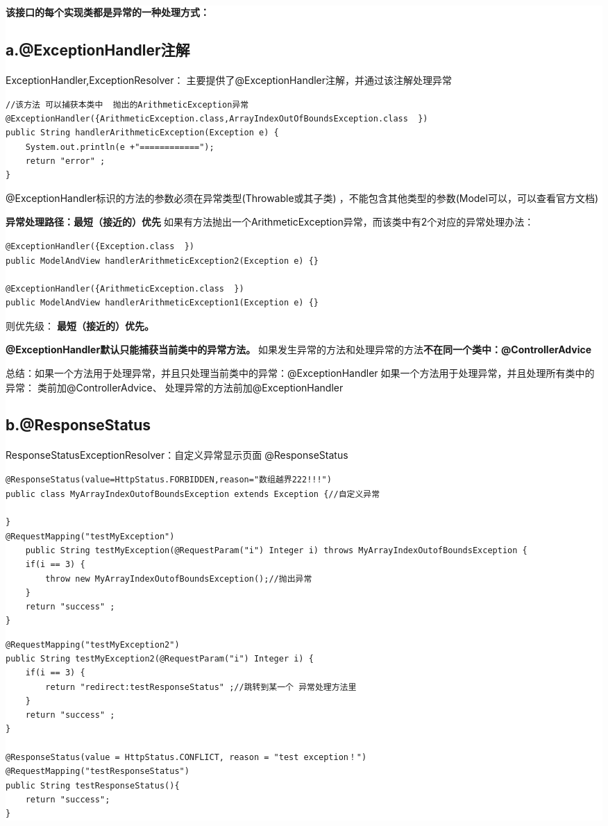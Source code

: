 **该接口的每个实现类都是异常的一种处理方式：**

## a.@ExceptionHandler注解

ExceptionHandler,ExceptionResolver： 主要提供了@ExceptionHandler注解，并通过该注解处理异常

```
//该方法 可以捕获本类中  抛出的ArithmeticException异常
@ExceptionHandler({ArithmeticException.class,ArrayIndexOutOfBoundsException.class  })
public String handlerArithmeticException(Exception e) {
	System.out.println(e +"============");
	return "error" ;
}
```

@ExceptionHandler标识的方法的参数必须在异常类型(Throwable或其子类) ，不能包含其他类型的参数(Model可以，可以查看官方文档)

**异常处理路径：最短（接近的）优先**
如果有方法抛出一个ArithmeticException异常，而该类中有2个对应的异常处理办法：

```
@ExceptionHandler({Exception.class  })
public ModelAndView handlerArithmeticException2(Exception e) {}

@ExceptionHandler({ArithmeticException.class  })
public ModelAndView handlerArithmeticException1(Exception e) {}
```

则优先级： **最短（接近的）优先。**

**@ExceptionHandler默认只能捕获当前类中的异常方法。**
如果发生异常的方法和处理异常的方法**不在同一个类中：@ControllerAdvice**

总结：如果一个方法用于处理异常，并且只处理当前类中的异常：@ExceptionHandler
如果一个方法用于处理异常，并且处理所有类中的异常： 类前加@ControllerAdvice、 处理异常的方法前加@ExceptionHandler

## b.@ResponseStatus

ResponseStatusExceptionResolver：自定义异常显示页面 @ResponseStatus

```
@ResponseStatus(value=HttpStatus.FORBIDDEN,reason="数组越界222!!!")
public class MyArrayIndexOutofBoundsException extends Exception {//自定义异常

}
@RequestMapping("testMyException")
    public String testMyException(@RequestParam("i") Integer i) throws MyArrayIndexOutofBoundsException {
    if(i == 3) {
        throw new MyArrayIndexOutofBoundsException();//抛出异常
    }
    return "success" ;
}
```

```
@RequestMapping("testMyException2")
public String testMyException2(@RequestParam("i") Integer i) {
	if(i == 3) {
		return "redirect:testResponseStatus" ;//跳转到某一个 异常处理方法里
	}
	return "success" ;
}

@ResponseStatus(value = HttpStatus.CONFLICT, reason = "test exception！")
@RequestMapping("testResponseStatus")
public String testResponseStatus(){
    return "success";
}
```